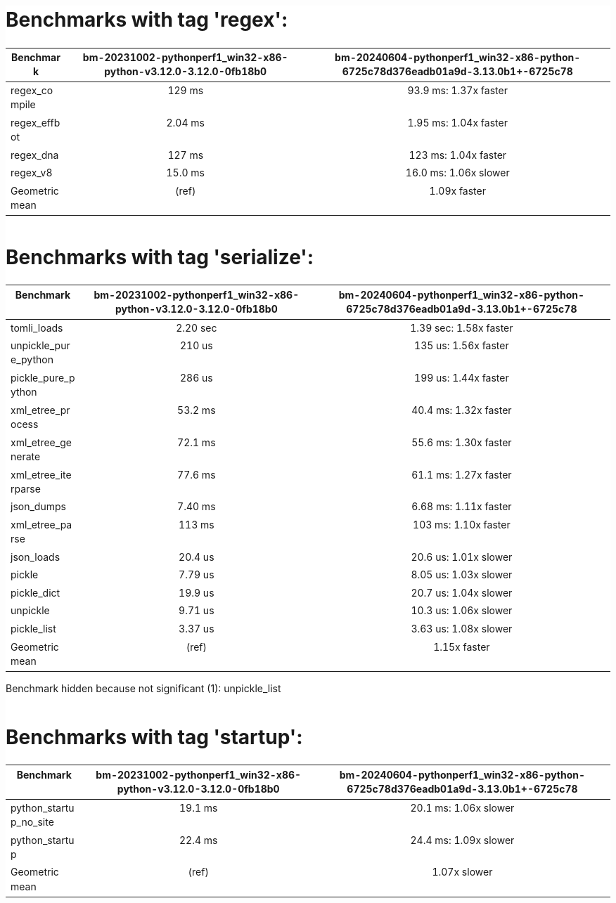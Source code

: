 Benchmarks with tag 'regex':
============================

| Benchmark      | bm-20231002-pythonperf1_win32-x86-python-v3.12.0-3.12.0-0fb18b0 | bm-20240604-pythonperf1_win32-x86-python-6725c78d376eadb01a9d-3.13.0b1+-6725c78 |
|----------------|:---------------------------------------------------------------:|:-------------------------------------------------------------------------------:|
| regex_compile  | 129 ms                                                          | 93.9 ms: 1.37x faster                                                           |
| regex_effbot   | 2.04 ms                                                         | 1.95 ms: 1.04x faster                                                           |
| regex_dna      | 127 ms                                                          | 123 ms: 1.04x faster                                                            |
| regex_v8       | 15.0 ms                                                         | 16.0 ms: 1.06x slower                                                           |
| Geometric mean | (ref)                                                           | 1.09x faster                                                                    |

Benchmarks with tag 'serialize':
================================

| Benchmark            | bm-20231002-pythonperf1_win32-x86-python-v3.12.0-3.12.0-0fb18b0 | bm-20240604-pythonperf1_win32-x86-python-6725c78d376eadb01a9d-3.13.0b1+-6725c78 |
|----------------------|:---------------------------------------------------------------:|:-------------------------------------------------------------------------------:|
| tomli_loads          | 2.20 sec                                                        | 1.39 sec: 1.58x faster                                                          |
| unpickle_pure_python | 210 us                                                          | 135 us: 1.56x faster                                                            |
| pickle_pure_python   | 286 us                                                          | 199 us: 1.44x faster                                                            |
| xml_etree_process    | 53.2 ms                                                         | 40.4 ms: 1.32x faster                                                           |
| xml_etree_generate   | 72.1 ms                                                         | 55.6 ms: 1.30x faster                                                           |
| xml_etree_iterparse  | 77.6 ms                                                         | 61.1 ms: 1.27x faster                                                           |
| json_dumps           | 7.40 ms                                                         | 6.68 ms: 1.11x faster                                                           |
| xml_etree_parse      | 113 ms                                                          | 103 ms: 1.10x faster                                                            |
| json_loads           | 20.4 us                                                         | 20.6 us: 1.01x slower                                                           |
| pickle               | 7.79 us                                                         | 8.05 us: 1.03x slower                                                           |
| pickle_dict          | 19.9 us                                                         | 20.7 us: 1.04x slower                                                           |
| unpickle             | 9.71 us                                                         | 10.3 us: 1.06x slower                                                           |
| pickle_list          | 3.37 us                                                         | 3.63 us: 1.08x slower                                                           |
| Geometric mean       | (ref)                                                           | 1.15x faster                                                                    |

Benchmark hidden because not significant (1): unpickle_list

Benchmarks with tag 'startup':
==============================

| Benchmark              | bm-20231002-pythonperf1_win32-x86-python-v3.12.0-3.12.0-0fb18b0 | bm-20240604-pythonperf1_win32-x86-python-6725c78d376eadb01a9d-3.13.0b1+-6725c78 |
|------------------------|:---------------------------------------------------------------:|:-------------------------------------------------------------------------------:|
| python_startup_no_site | 19.1 ms                                                         | 20.1 ms: 1.06x slower                                                           |
| python_startup         | 22.4 ms                                                         | 24.4 ms: 1.09x slower                                                           |
| Geometric mean         | (ref)                                                           | 1.07x slower                                                                    |

